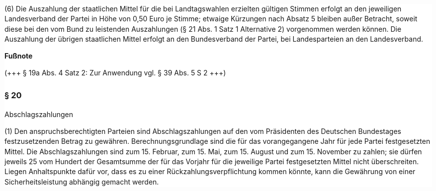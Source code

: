 </div>

<div class="jurAbsatz">

(6) Die Auszahlung der staatlichen Mittel für die bei Landtagswahlen
erzielten gültigen Stimmen erfolgt an den jeweiligen Landesverband der
Partei in Höhe von 0,50 Euro je Stimme; etwaige Kürzungen nach Absatz 5
bleiben außer Betracht, soweit diese bei den vom Bund zu leistenden
Auszahlungen (§ 21 Abs. 1 Satz 1 Alternative 2) vorgenommen werden
können. Die Auszahlung der übrigen staatlichen Mittel erfolgt an den
Bundesverband der Partei, bei Landesparteien an den Landesverband.

</div>

</div>

</div>

</div>

<div>

  
**Fußnote**

<div class="jnhtml">

<div>

<div class="jurAbsatz">

(+++ § 19a Abs. 4 Satz 2: Zur Anwendung vgl. § 39 Abs. 5 S 2 +++)

</div>

</div>

</div>

</div>

<span id="BJNR007730967BJNE002806377.html"></span>

### § 20  
Abschlagszahlungen

<div>

<div class="jnhtml">

<div>

<div class="jurAbsatz">

(1) Den anspruchsberechtigten Parteien sind Abschlagszahlungen auf den
vom Präsidenten des Deutschen Bundestages festzusetzenden Betrag zu
gewähren. Berechnungsgrundlage sind die für das vorangegangene Jahr für
jede Partei festgesetzten Mittel. Die Abschlagszahlungen sind zum 15.
Februar, zum 15. Mai, zum 15. August und zum 15. November zu zahlen; sie
dürfen jeweils 25 vom Hundert der Gesamtsumme der für das Vorjahr für
die jeweilige Partei festgesetzten Mittel nicht überschreiten. Liegen
Anhaltspunkte dafür vor, dass es zu einer Rückzahlungsverpflichtung
kommen könnte, kann die Gewährung von einer Sicherheitsleistung abhängig
gemacht werden.
